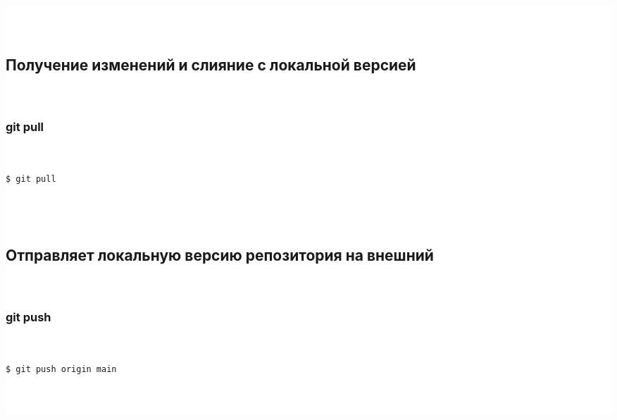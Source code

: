 <br /><br />

## Получение изменений и слияние с локальной версией

<br />

### **git pull**

<br />

```bash
$ git pull
```

<br /><br />

## Отправляет локальную версию репозитория на внешний

<br />

### **git push**

<br />

```bash
$ git push origin main
```

<br /><br />
